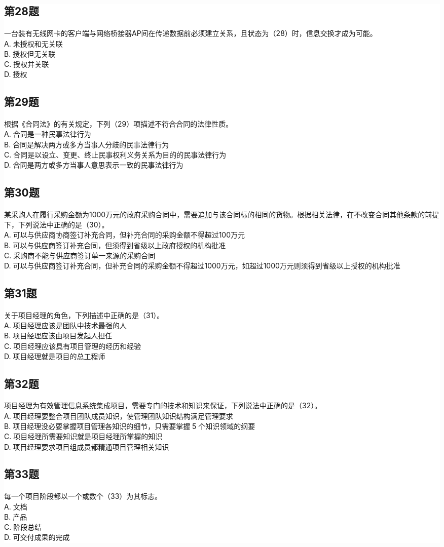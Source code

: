 
## 第28题 ##

一台装有无线网卡的客户端与网络桥接器AP间在传递数据前必须建立关系，且状态为（28）时，信息交换才成为可能。  
A. 未授权和无关联  
B. 授权但无关联  
C. 授权并关联  
D. 授权  


## 第29题 ##

根据《合同法》的有关规定，下列（29）项描述不符合合同的法律性质。  
A. 合同是一种民事法律行为  
B. 合同是解决两方或多方当事人分歧的民事法律行为  
C. 合同是以设立、变更、终止民事权利义务关系为目的的民事法律行为  
D. 合同是两方或多方当事人意思表示一致的民事法律行为  


## 第30题 ##

某采购人在履行采购金额为1000万元的政府采购合同中，需要追加与该合同标的相同的货物。根据相关法律，在不改变合同其他条款的前提下，下列说法中正确的是（30）。  
A. 可以与供应商协商签订补充合同，但补充合同的采购金额不得超过100万元  
B. 可以与供应商签订补充合同，但须得到省级以上政府授权的机构批准  
C. 采购商不能与供应商签订单一来源的采购合同  
D. 可以与供应商签订补充合同，但补充合同的采购金额不得超过1000万元，如超过1000万元则须得到省级以上授权的机构批准  


## 第31题 ##

关于项目经理的角色，下列描述中正确的是（31）。  
A. 项目经理应该是团队中技术最强的人  
B. 项目经理应该由项目发起人担任  
C. 项目经理应该具有项目管理的经历和经验  
D. 项目经理就是项目的总工程师  


## 第32题 ##

项目经理为有效管理信息系统集成项目，需要专门的技术和知识来保证，下列说法中正确的是（32）。  
A. 项目经理要整合项目团队成员知识，使管理团队知识结构满足管理要求  
B. 项目经理没必要掌握项目管理各知识的细节，只需要掌握 5 个知识领域的纲要  
C. 项目经理所需要知识就是项目经理所掌握的知识  
D. 项目经理要求项目组成员都精通项目管理相关知识  


## 第33题 ##

每一个项目阶段都以一个或数个（33）为其标志。  
A. 文档  
B. 产品  
C. 阶段总结  
D. 可交付成果的完成  
